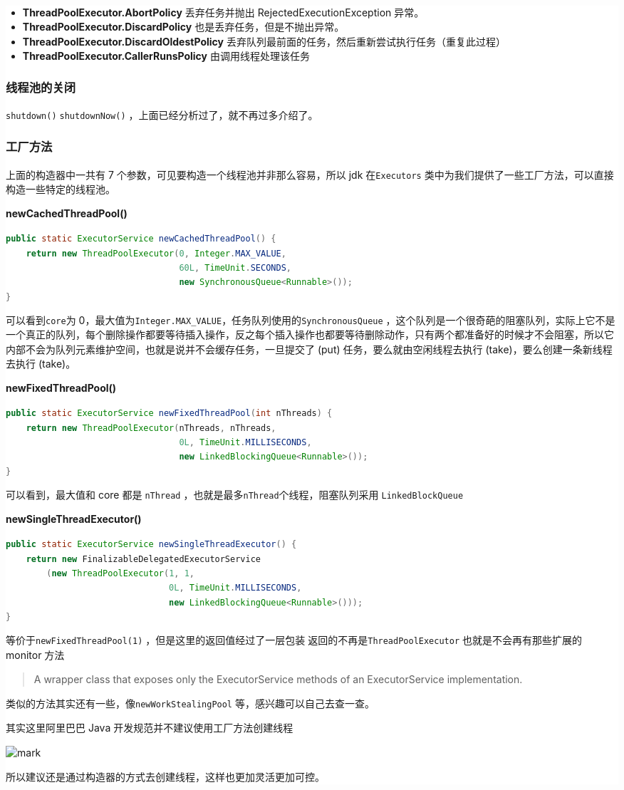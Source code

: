 - **ThreadPoolExecutor.AbortPolicy** 丢弃任务并抛出 RejectedExecutionException 异常。 
- **ThreadPoolExecutor.DiscardPolicy** 也是丢弃任务，但是不抛出异常。 
- **ThreadPoolExecutor.DiscardOldestPolicy** 丢弃队列最前面的任务，然后重新尝试执行任务（重复此过程）
- **ThreadPoolExecutor.CallerRunsPolicy**  由调用线程处理该任务 

### 线程池的关闭

`shutdown()`  `shutdownNow()` ，上面已经分析过了，就不再过多介绍了。

### 工厂方法

上面的构造器中一共有 7 个参数，可见要构造一个线程池并非那么容易，所以 jdk 在`Executors` 类中为我们提供了一些工厂方法，可以直接构造一些特定的线程池。

**newCachedThreadPool()**

```java
public static ExecutorService newCachedThreadPool() {
    return new ThreadPoolExecutor(0, Integer.MAX_VALUE,
                                  60L, TimeUnit.SECONDS,
                                  new SynchronousQueue<Runnable>());
}
```

可以看到`core`为 0，最大值为`Integer.MAX_VALUE`，任务队列使用的`SynchronousQueue` ，这个队列是一个很奇葩的阻塞队列，实际上它不是一个真正的队列，每个删除操作都要等待插入操作，反之每个插入操作也都要等待删除动作，只有两个都准备好的时候才不会阻塞，所以它内部不会为队列元素维护空间，也就是说并不会缓存任务，一旦提交了 (put) 任务，要么就由空闲线程去执行 (take)，要么创建一条新线程去执行 (take)。

**newFixedThreadPool()**

```java
public static ExecutorService newFixedThreadPool(int nThreads) {
    return new ThreadPoolExecutor(nThreads, nThreads,
                                  0L, TimeUnit.MILLISECONDS,
                                  new LinkedBlockingQueue<Runnable>());
}
```

可以看到，最大值和 core 都是 `nThread` ，也就是最多`nThread`个线程，阻塞队列采用 `LinkedBlockQueue` 

**newSingleThreadExecutor()**

```java
public static ExecutorService newSingleThreadExecutor() {
    return new FinalizableDelegatedExecutorService
        (new ThreadPoolExecutor(1, 1,
                                0L, TimeUnit.MILLISECONDS,
                                new LinkedBlockingQueue<Runnable>()));
}
```

等价于`newFixedThreadPool(1)` ，但是这里的返回值经过了一层包装 返回的不再是`ThreadPoolExecutor` 也就是不会再有那些扩展的 monitor 方法

> A wrapper class that exposes only the ExecutorService methods  of an ExecutorService implementation.
>

类似的方法其实还有一些，像`newWorkStealingPool` 等，感兴趣可以自己去查一查。

其实这里阿里巴巴 Java 开发规范并不建议使用工厂方法创建线程

![mark](http://static.imlgw.top/blog/20190806/lMVPdlPqEPNO.png?imageslim)

所以建议还是通过构造器的方式去创建线程，这样也更加灵活更加可控。